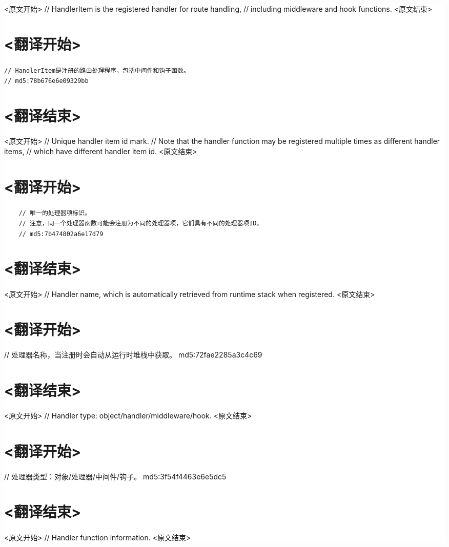 
<原文开始>
	// HandlerItem is the registered handler for route handling,
	// including middleware and hook functions.
<原文结束>

# <翻译开始>
	// HandlerItem是注册的路由处理程序，包括中间件和钩子函数。
	// md5:78b676e6e09329bb
# <翻译结束>


<原文开始>
		// Unique handler item id mark.
		// Note that the handler function may be registered multiple times as different handler items,
		// which have different handler item id.
<原文结束>

# <翻译开始>
		// 唯一的处理器项标识。
		// 注意，同一个处理器函数可能会注册为不同的处理器项，它们具有不同的处理器项ID。
		// md5:7b474802a6e17d79
# <翻译结束>


<原文开始>
// Handler name, which is automatically retrieved from runtime stack when registered.
<原文结束>

# <翻译开始>
// 处理器名称，当注册时会自动从运行时堆栈中获取。 md5:72fae2285a3c4c69
# <翻译结束>


<原文开始>
// Handler type: object/handler/middleware/hook.
<原文结束>

# <翻译开始>
// 处理器类型：对象/处理器/中间件/钩子。 md5:3f54f4463e6e5dc5
# <翻译结束>


<原文开始>
// Handler function information.
<原文结束>
